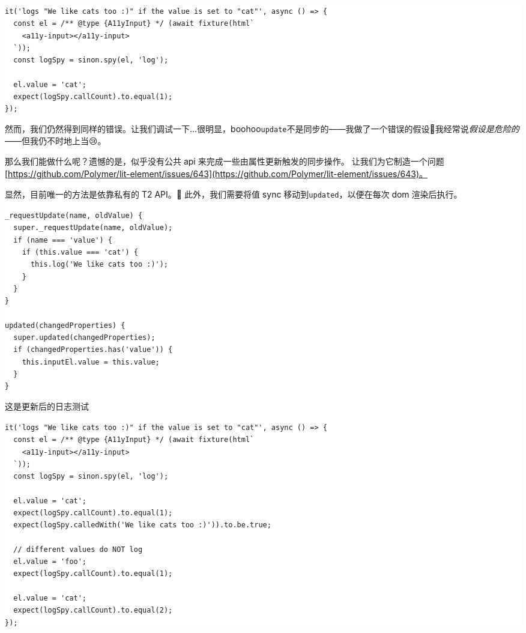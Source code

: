 ```
it('logs "We like cats too :)" if the value is set to "cat"', async () => {
  const el = /** @type {A11yInput} */ (await fixture(html`
    <a11y-input></a11y-input>
  `));
  const logSpy = sinon.spy(el, 'log');

  el.value = 'cat';
  expect(logSpy.callCount).to.equal(1);
}); 
```

然而，我们仍然得到同样的错误。让我们调试一下...很明显，boohoo`update`不是同步的——我做了一个错误的假设🙈我经常说*假设是危险的*——但我仍不时地上当😢。

那么我们能做什么呢？遗憾的是，似乎没有公共 api 来完成一些由属性更新触发的同步操作。
让我们为它制造一个问题[https://github.com/Polymer/lit-element/issues/643](https://github.com/Polymer/lit-element/issues/643)。

显然，目前唯一的方法是依靠私有的 T2 API。🙈
此外，我们需要将值 sync 移动到`updated`，以便在每次 dom 渲染后执行。

```
_requestUpdate(name, oldValue) {
  super._requestUpdate(name, oldValue);
  if (name === 'value') {
    if (this.value === 'cat') {
      this.log('We like cats too :)');
    }
  }
}

updated(changedProperties) {
  super.updated(changedProperties);
  if (changedProperties.has('value')) {
    this.inputEl.value = this.value;
  }
} 
```

这是更新后的日志测试

```
it('logs "We like cats too :)" if the value is set to "cat"', async () => {
  const el = /** @type {A11yInput} */ (await fixture(html`
    <a11y-input></a11y-input>
  `));
  const logSpy = sinon.spy(el, 'log');

  el.value = 'cat';
  expect(logSpy.callCount).to.equal(1);
  expect(logSpy.calledWith('We like cats too :)')).to.be.true;

  // different values do NOT log
  el.value = 'foo';
  expect(logSpy.callCount).to.equal(1);

  el.value = 'cat';
  expect(logSpy.callCount).to.equal(2);
}); 
```
